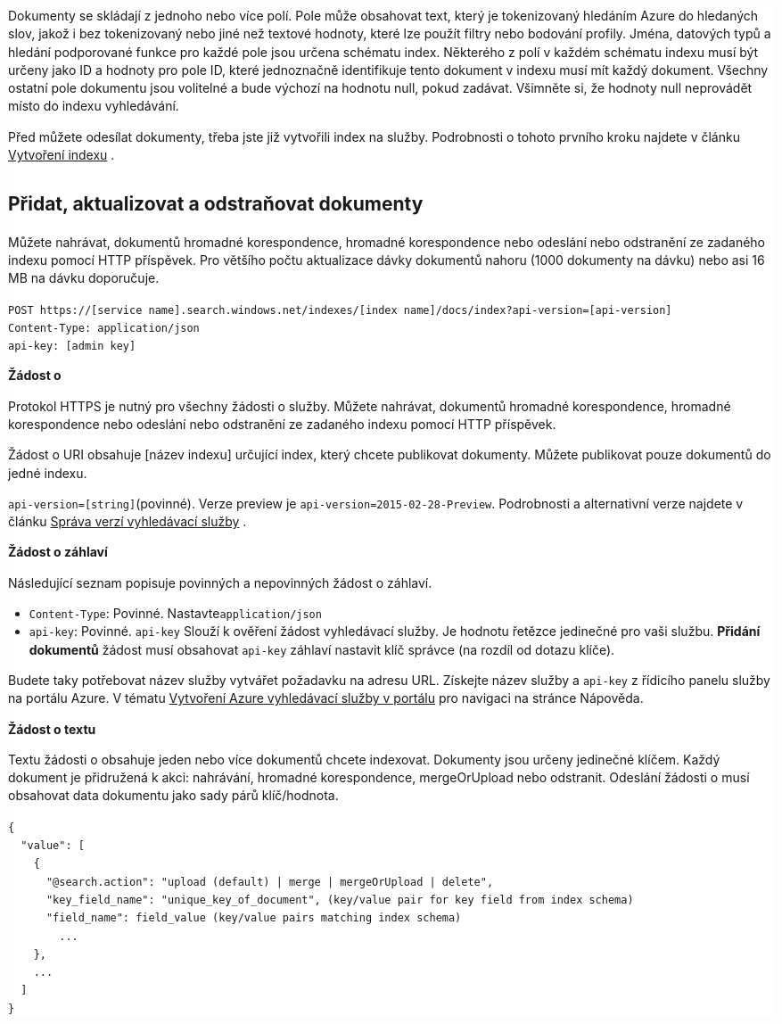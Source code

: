 Dokumenty se skládají z jednoho nebo více polí. Pole může obsahovat text, který je tokenizovaný hledáním Azure do hledaných slov, jakož i bez tokenizovaný nebo jiné než textové hodnoty, které lze použít filtry nebo bodování profily. Jména, datových typů a hledání podporované funkce pro každé pole jsou určena schématu index. Některého z polí v každém schématu indexu musí být určeny jako ID a hodnoty pro pole ID, které jednoznačně identifikuje tento dokument v indexu musí mít každý dokument. Všechny ostatní pole dokumentu jsou volitelné a bude výchozí na hodnotu null, pokud zadávat. Všimněte si, že hodnoty null neprovádět místo do indexu vyhledávání.

Před můžete odesílat dokumenty, třeba jste již vytvořili index na služby. Podrobnosti o tohoto prvního kroku najdete v článku [Vytvoření indexu](#CreateIndex) .

<a name="AddOrUpdateDocuments"></a>
## <a name="add-update-or-delete-documents"></a>Přidat, aktualizovat a odstraňovat dokumenty

Můžete nahrávat, dokumentů hromadné korespondence, hromadné korespondence nebo odeslání nebo odstranění ze zadaného indexu pomocí HTTP příspěvek. Pro většího počtu aktualizace dávky dokumentů nahoru (1000 dokumenty na dávku) nebo asi 16 MB na dávku doporučuje.

    POST https://[service name].search.windows.net/indexes/[index name]/docs/index?api-version=[api-version]
    Content-Type: application/json
    api-key: [admin key]

**Žádost o**

Protokol HTTPS je nutný pro všechny žádosti o služby. Můžete nahrávat, dokumentů hromadné korespondence, hromadné korespondence nebo odeslání nebo odstranění ze zadaného indexu pomocí HTTP příspěvek.

Žádost o URI obsahuje [název indexu] určující index, který chcete publikovat dokumenty. Můžete publikovat pouze dokumentů do jedné indexu.

`api-version=[string]`(povinné). Verze preview je `api-version=2015-02-28-Preview`. Podrobnosti a alternativní verze najdete v článku [Správa verzí vyhledávací služby](http://msdn.microsoft.com/library/azure/dn864560.aspx) .

**Žádost o záhlaví**

Následující seznam popisuje povinných a nepovinných žádost o záhlaví.

- `Content-Type`: Povinné. Nastavte`application/json`
- `api-key`: Povinné. `api-key` Slouží k ověření žádost vyhledávací služby. Je hodnotu řetězce jedinečné pro vaši službu. **Přidání dokumentů** žádost musí obsahovat `api-key` záhlaví nastavit klíč správce (na rozdíl od dotazu klíče).

Budete taky potřebovat název služby vytvářet požadavku na adresu URL. Získejte název služby a `api-key` z řídicího panelu služby na portálu Azure. V tématu [Vytvoření Azure vyhledávací služby v portálu](search-create-service-portal.md) pro navigaci na stránce Nápověda.

**Žádost o textu**

Textu žádosti o obsahuje jeden nebo více dokumentů chcete indexovat. Dokumenty jsou určeny jedinečné klíčem. Každý dokument je přidružená k akci: nahrávání, hromadné korespondence, mergeOrUpload nebo odstranit. Odeslání žádosti o musí obsahovat data dokumentu jako sady párů klíč/hodnota.

    {
      "value": [
        {
          "@search.action": "upload (default) | merge | mergeOrUpload | delete",
          "key_field_name": "unique_key_of_document", (key/value pair for key field from index schema)
          "field_name": field_value (key/value pairs matching index schema)
            ...
        },
        ...
      ]
    }
